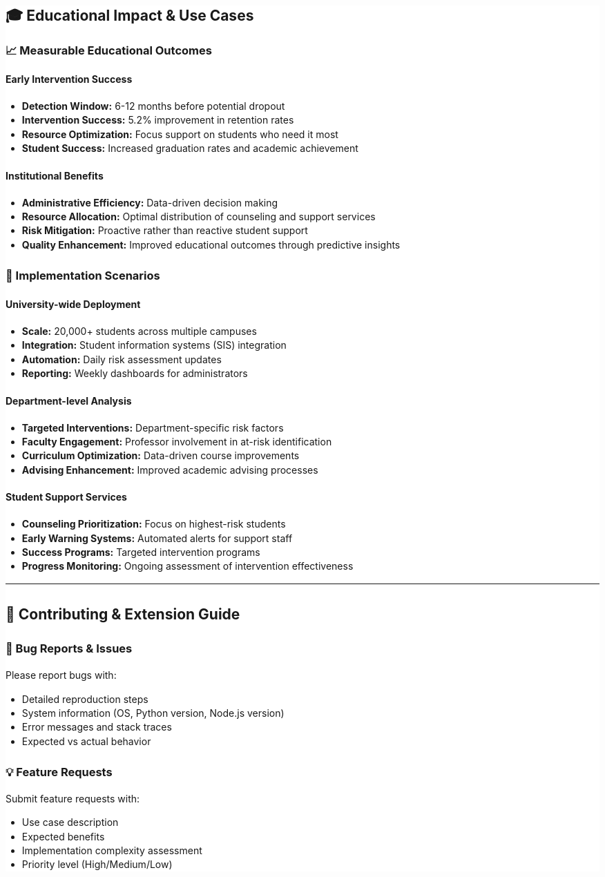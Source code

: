 
## 🎓 **Educational Impact & Use Cases**

### **📈 Measurable Educational Outcomes**

#### **Early Intervention Success**
- **Detection Window:** 6-12 months before potential dropout
- **Intervention Success:** 5.2% improvement in retention rates
- **Resource Optimization:** Focus support on students who need it most
- **Student Success:** Increased graduation rates and academic achievement

#### **Institutional Benefits**
- **Administrative Efficiency:** Data-driven decision making
- **Resource Allocation:** Optimal distribution of counseling and support services
- **Risk Mitigation:** Proactive rather than reactive student support
- **Quality Enhancement:** Improved educational outcomes through predictive insights

### **🏫 Implementation Scenarios**

#### **University-wide Deployment**
- **Scale:** 20,000+ students across multiple campuses
- **Integration:** Student information systems (SIS) integration
- **Automation:** Daily risk assessment updates
- **Reporting:** Weekly dashboards for administrators

#### **Department-level Analysis**
- **Targeted Interventions:** Department-specific risk factors
- **Faculty Engagement:** Professor involvement in at-risk identification
- **Curriculum Optimization:** Data-driven course improvements
- **Advising Enhancement:** Improved academic advising processes

#### **Student Support Services**
- **Counseling Prioritization:** Focus on highest-risk students
- **Early Warning Systems:** Automated alerts for support staff
- **Success Programs:** Targeted intervention programs
- **Progress Monitoring:** Ongoing assessment of intervention effectiveness

---

## 🤝 **Contributing & Extension Guide**

### **🐛 Bug Reports & Issues**
Please report bugs with:
- Detailed reproduction steps
- System information (OS, Python version, Node.js version)
- Error messages and stack traces
- Expected vs actual behavior

### **💡 Feature Requests**
Submit feature requests with:
- Use case description
- Expected benefits
- Implementation complexity assessment
- Priority level (High/Medium/Low)
